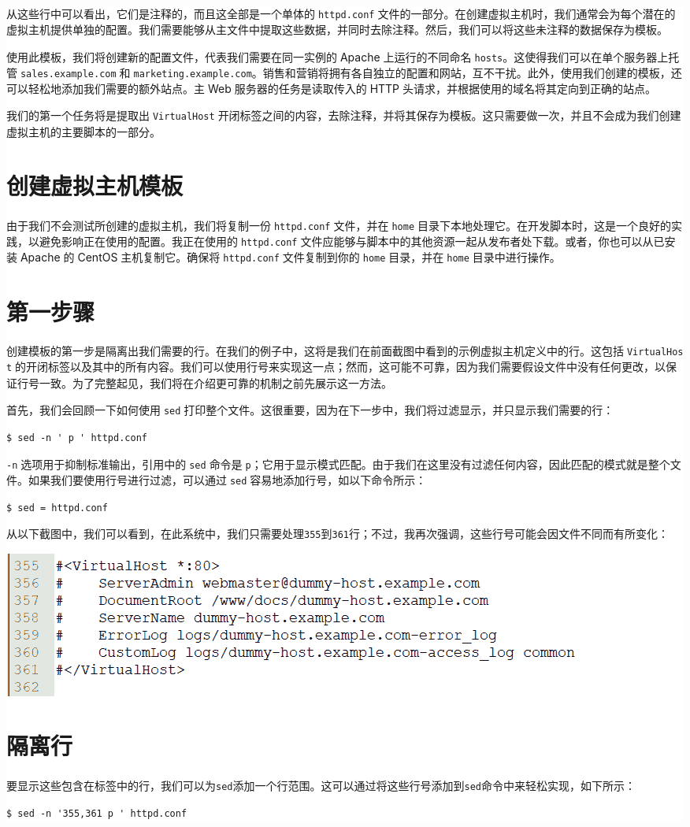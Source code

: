 从这些行中可以看出，它们是注释的，而且这全部是一个单体的 `httpd.conf` 文件的一部分。在创建虚拟主机时，我们通常会为每个潜在的虚拟主机提供单独的配置。我们需要能够从主文件中提取这些数据，并同时去除注释。然后，我们可以将这些未注释的数据保存为模板。

使用此模板，我们将创建新的配置文件，代表我们需要在同一实例的 Apache 上运行的不同命名 `hosts`。这使得我们可以在单个服务器上托管 `sales.example.com` 和 `marketing.example.com`。销售和营销将拥有各自独立的配置和网站，互不干扰。此外，使用我们创建的模板，还可以轻松地添加我们需要的额外站点。主 Web 服务器的任务是读取传入的 HTTP 头请求，并根据使用的域名将其定向到正确的站点。

我们的第一个任务将是提取出 `VirtualHost` 开闭标签之间的内容，去除注释，并将其保存为模板。这只需要做一次，并且不会成为我们创建虚拟主机的主要脚本的一部分。

# 创建虚拟主机模板

由于我们不会测试所创建的虚拟主机，我们将复制一份 `httpd.conf` 文件，并在 `home` 目录下本地处理它。在开发脚本时，这是一个良好的实践，以避免影响正在使用的配置。我正在使用的 `httpd.conf` 文件应能够与脚本中的其他资源一起从发布者处下载。或者，你也可以从已安装 Apache 的 CentOS 主机复制它。确保将 `httpd.conf` 文件复制到你的 `home` 目录，并在 `home` 目录中进行操作。

# 第一步骤

创建模板的第一步是隔离出我们需要的行。在我们的例子中，这将是我们在前面截图中看到的示例虚拟主机定义中的行。这包括 `VirtualHost` 的开闭标签以及其中的所有内容。我们可以使用行号来实现这一点；然而，这可能不可靠，因为我们需要假设文件中没有任何更改，以保证行号一致。为了完整起见，我们将在介绍更可靠的机制之前先展示这一方法。

首先，我们会回顾一下如何使用 `sed` 打印整个文件。这很重要，因为在下一步中，我们将过滤显示，并只显示我们需要的行：

```
$ sed -n ' p ' httpd.conf
```

`-n` 选项用于抑制标准输出，引用中的 `sed` 命令是 `p`；它用于显示模式匹配。由于我们在这里没有过滤任何内容，因此匹配的模式就是整个文件。如果我们要使用行号进行过滤，可以通过 `sed` 容易地添加行号，如以下命令所示：

```
$ sed = httpd.conf 
```

从以下截图中，我们可以看到，在此系统中，我们只需要处理`355`到`361`行；不过，我再次强调，这些行号可能会因文件不同而有所变化：

![](img/f785771f-f921-41b5-9f00-db71ec14fc7e.png)

# 隔离行

要显示这些包含在标签中的行，我们可以为`sed`添加一个行范围。这可以通过将这些行号添加到`sed`命令中来轻松实现，如下所示：

```
$ sed -n '355,361 p ' httpd.conf 
```
